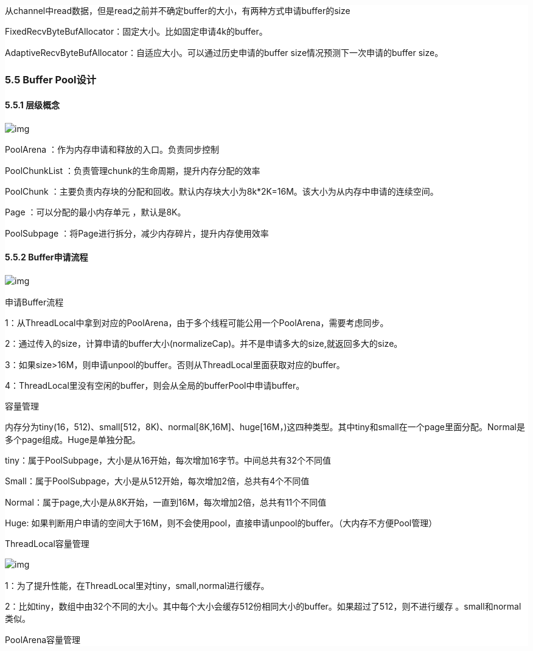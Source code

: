    从channel中read数据，但是read之前并不确定buffer的大小，有两种方式申请buffer的size

   FixedRecvByteBufAllocator：固定大小。比如固定申请4k的buffer。

   AdaptiveRecvByteBufAllocator：自适应大小。可以通过历史申请的buffer size情况预测下一次申请的buffer size。

### 5.5 Buffer Pool设计

#### 5.5.1 层级概念

![img](https://gitee.com/froggengo/cloudimage/raw/master/img/20210323130546.png)


PoolArena ：作为内存申请和释放的入口。负责同步控制

PoolChunkList ：负责管理chunk的生命周期，提升内存分配的效率

PoolChunk ：主要负责内存块的分配和回收。默认内存块大小为8k*2K=16M。该大小为从内存中申请的连续空间。

Page ：可以分配的最小内存单元 ，默认是8K。

PoolSubpage ：将Page进行拆分，减少内存碎片，提升内存使用效率

#### 5.5.2 Buffer申请流程

![img](https://gitee.com/froggengo/cloudimage/raw/master/img/20210323130547.png)


申请Buffer流程

1：从ThreadLocal中拿到对应的PoolArena，由于多个线程可能公用一个PoolArena，需要考虑同步。

2：通过传入的size，计算申请的buffer大小(normalizeCap)。并不是申请多大的size,就返回多大的size。

3：如果size>16M，则申请unpool的buffer。否则从ThreadLocal里面获取对应的buffer。

4：ThreadLocal里没有空闲的buffer，则会从全局的bufferPool中申请buffer。

容量管理

内存分为tiny(16，512)、small[512，8K)、normal[8K,16M]、huge[16M，)这四种类型。其中tiny和small在一个page里面分配。Normal是多个page组成。Huge是单独分配。

tiny：属于PoolSubpage，大小是从16开始，每次增加16字节。中间总共有32个不同值

Small：属于PoolSubpage，大小是从512开始，每次增加2倍，总共有4个不同值

Normal：属于page,大小是从8K开始，一直到16M，每次增加2倍，总共有11个不同值

Huge: 如果判断用户申请的空间大于16M，则不会使用pool，直接申请unpool的buffer。（大内存不方便Pool管理）

ThreadLocal容量管理



 ![img](https://gitee.com/froggengo/cloudimage/raw/master/img/20210323130548.png)

1：为了提升性能，在ThreadLocal里对tiny，small,normal进行缓存。

2：比如tiny，数组中由32个不同的大小。其中每个大小会缓存512份相同大小的buffer。如果超过了512，则不进行缓存 。small和normal类似。

PoolArena容量管理

